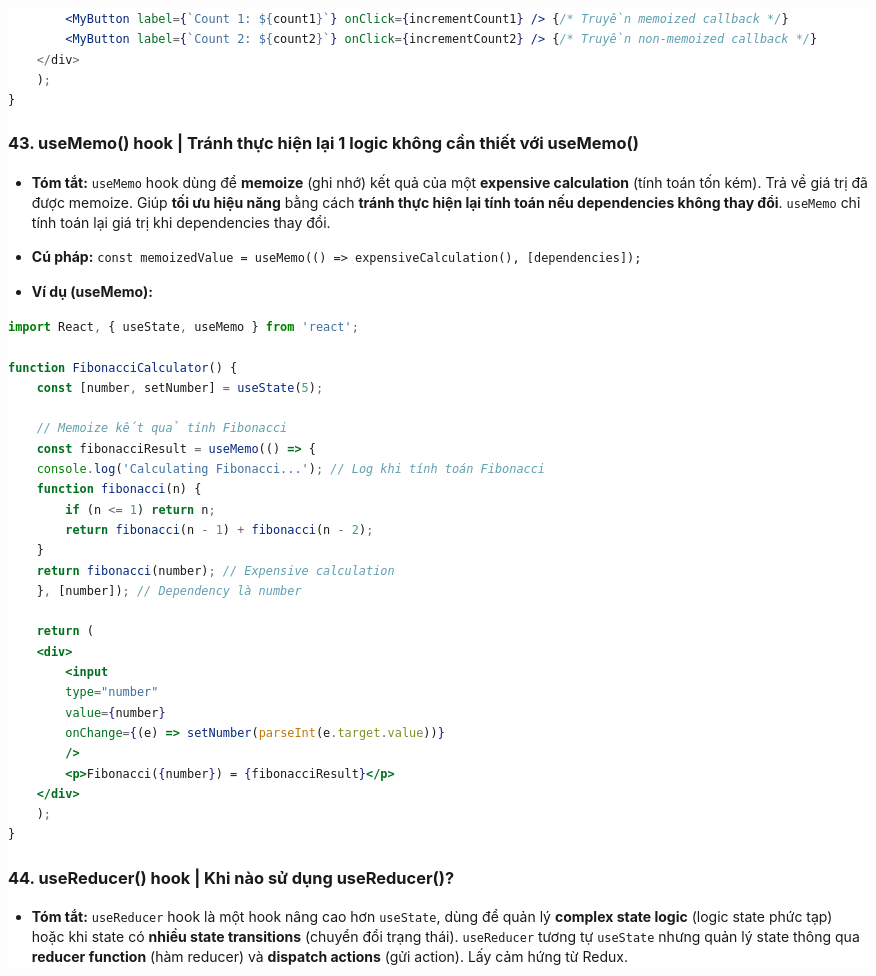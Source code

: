```jsx
        <MyButton label={`Count 1: ${count1}`} onClick={incrementCount1} /> {/* Truyền memoized callback */}
        <MyButton label={`Count 2: ${count2}`} onClick={incrementCount2} /> {/* Truyền non-memoized callback */}
    </div>
    );
}
```

### 43\. useMemo() hook | Tránh thực hiện lại 1 logic không cần thiết với useMemo()

* **Tóm tắt:** `useMemo` hook dùng để **memoize** (ghi nhớ) kết quả của một **expensive calculation** (tính toán tốn kém). Trả về giá trị đã được memoize. Giúp **tối ưu hiệu năng** bằng cách **tránh thực hiện lại tính toán nếu dependencies không thay đổi**. `useMemo` chỉ tính toán lại giá trị khi dependencies thay đổi.

* **Cú pháp:** `const memoizedValue = useMemo(() => expensiveCalculation(), [dependencies]);`

* **Ví dụ (useMemo):**

```jsx
import React, { useState, useMemo } from 'react';

function FibonacciCalculator() {
    const [number, setNumber] = useState(5);

    // Memoize kết quả tính Fibonacci
    const fibonacciResult = useMemo(() => {
    console.log('Calculating Fibonacci...'); // Log khi tính toán Fibonacci
    function fibonacci(n) {
        if (n <= 1) return n;
        return fibonacci(n - 1) + fibonacci(n - 2);
    }
    return fibonacci(number); // Expensive calculation
    }, [number]); // Dependency là number

    return (
    <div>
        <input
        type="number"
        value={number}
        onChange={(e) => setNumber(parseInt(e.target.value))}
        />
        <p>Fibonacci({number}) = {fibonacciResult}</p>
    </div>
    );
}
```

### 44\. useReducer() hook | Khi nào sử dụng useReducer()?

* **Tóm tắt:** `useReducer` hook là một hook nâng cao hơn `useState`, dùng để quản lý **complex state logic** (logic state phức tạp) hoặc khi state có **nhiều state transitions** (chuyển đổi trạng thái). `useReducer` tương tự `useState` nhưng quản lý state thông qua **reducer function** (hàm reducer) và **dispatch actions** (gửi action). Lấy cảm hứng từ Redux.
